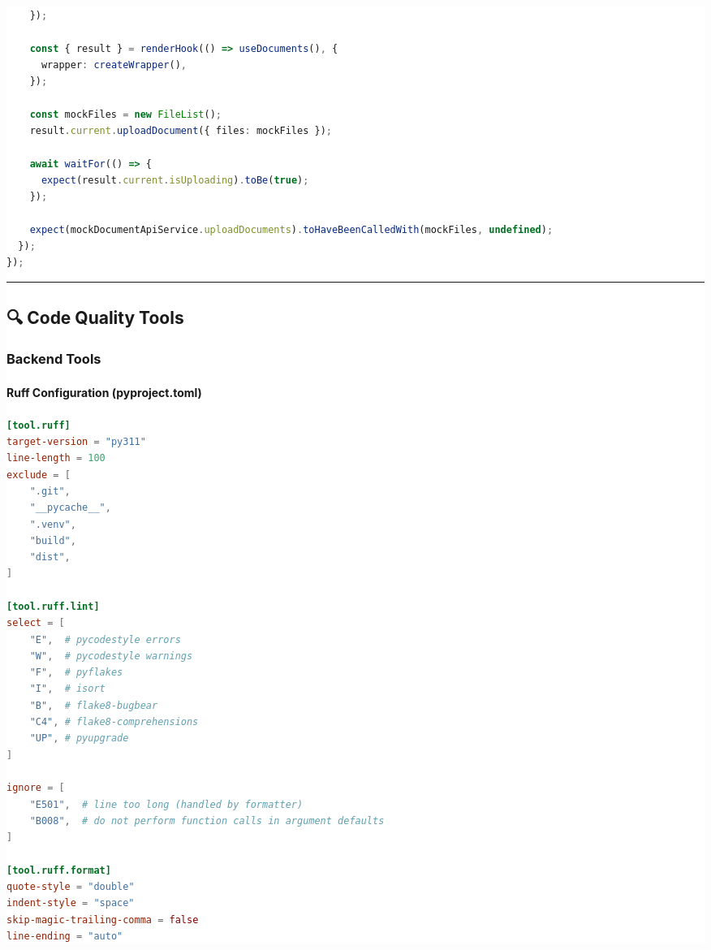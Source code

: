 ```typescript
    });

    const { result } = renderHook(() => useDocuments(), {
      wrapper: createWrapper(),
    });

    const mockFiles = new FileList();
    result.current.uploadDocument({ files: mockFiles });

    await waitFor(() => {
      expect(result.current.isUploading).toBe(true);
    });

    expect(mockDocumentApiService.uploadDocuments).toHaveBeenCalledWith(mockFiles, undefined);
  });
});
```

---

## 🔍 **Code Quality Tools**

### **Backend Tools**

#### **Ruff Configuration (pyproject.toml)**
```toml
[tool.ruff]
target-version = "py311"
line-length = 100
exclude = [
    ".git",
    "__pycache__",
    ".venv",
    "build",
    "dist",
]

[tool.ruff.lint]
select = [
    "E",  # pycodestyle errors
    "W",  # pycodestyle warnings
    "F",  # pyflakes
    "I",  # isort
    "B",  # flake8-bugbear
    "C4", # flake8-comprehensions
    "UP", # pyupgrade
]

ignore = [
    "E501",  # line too long (handled by formatter)
    "B008",  # do not perform function calls in argument defaults
]

[tool.ruff.format]
quote-style = "double"
indent-style = "space"
skip-magic-trailing-comma = false
line-ending = "auto"
```

